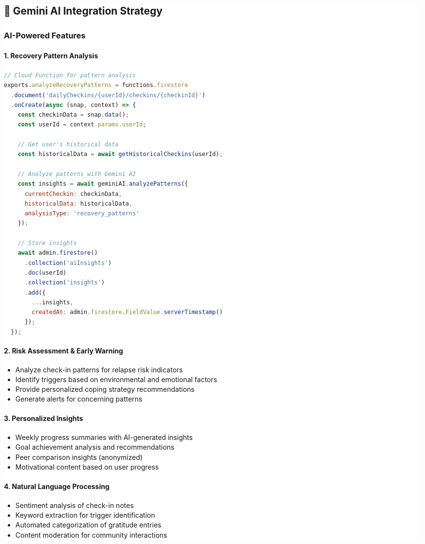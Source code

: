 ## 🤖 Gemini AI Integration Strategy

### **AI-Powered Features**

#### **1. Recovery Pattern Analysis**
```javascript
// Cloud Function for pattern analysis
exports.analyzeRecoveryPatterns = functions.firestore
  .document('dailyCheckins/{userId}/checkins/{checkinId}')
  .onCreate(async (snap, context) => {
    const checkinData = snap.data();
    const userId = context.params.userId;
    
    // Get user's historical data
    const historicalData = await getHistoricalCheckins(userId);
    
    // Analyze patterns with Gemini AI
    const insights = await geminiAI.analyzePatterns({
      currentCheckin: checkinData,
      historicalData: historicalData,
      analysisType: 'recovery_patterns'
    });
    
    // Store insights
    await admin.firestore()
      .collection('aiInsights')
      .doc(userId)
      .collection('insights')
      .add({
        ...insights,
        createdAt: admin.firestore.FieldValue.serverTimestamp()
      });
  });
```

#### **2. Risk Assessment & Early Warning**
- Analyze check-in patterns for relapse risk indicators
- Identify triggers based on environmental and emotional factors
- Provide personalized coping strategy recommendations
- Generate alerts for concerning patterns

#### **3. Personalized Insights**
- Weekly progress summaries with AI-generated insights
- Goal achievement analysis and recommendations
- Peer comparison insights (anonymized)
- Motivational content based on user progress

#### **4. Natural Language Processing**
- Sentiment analysis of check-in notes
- Keyword extraction for trigger identification
- Automated categorization of gratitude entries
- Content moderation for community interactions
